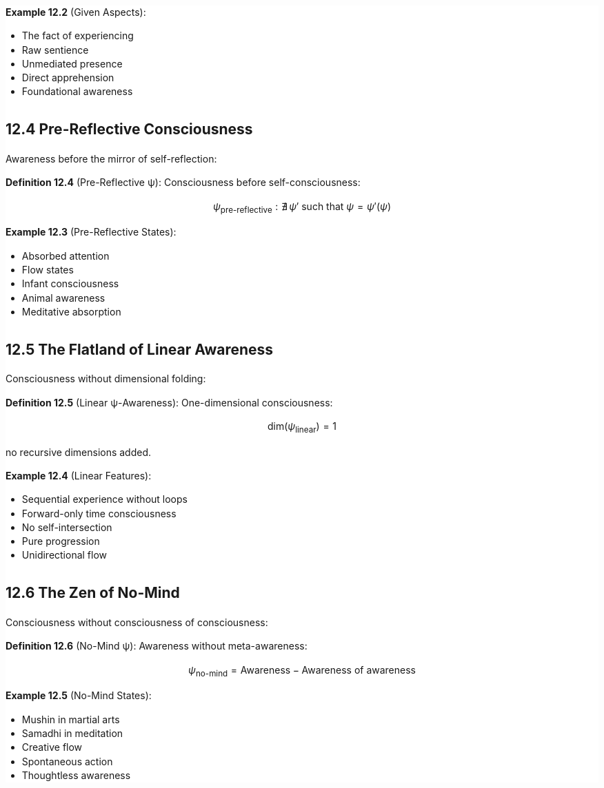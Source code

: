 **Example 12.2** (Given Aspects):
- The fact of experiencing
- Raw sentience
- Unmediated presence
- Direct apprehension
- Foundational awareness

## 12.4 Pre-Reflective Consciousness

Awareness before the mirror of self-reflection:

**Definition 12.4** (Pre-Reflective ψ): Consciousness before self-consciousness:

$$
\psi_{\text{pre-reflective}} : \nexists \, \psi' \text{ such that } \psi = \psi'(\psi)
$$

**Example 12.3** (Pre-Reflective States):
- Absorbed attention
- Flow states
- Infant consciousness
- Animal awareness
- Meditative absorption

## 12.5 The Flatland of Linear Awareness

Consciousness without dimensional folding:

**Definition 12.5** (Linear ψ-Awareness): One-dimensional consciousness:

$$
\text{dim}(\psi_{\text{linear}}) = 1
$$

no recursive dimensions added.

**Example 12.4** (Linear Features):
- Sequential experience without loops
- Forward-only time consciousness
- No self-intersection
- Pure progression
- Unidirectional flow

## 12.6 The Zen of No-Mind

Consciousness without consciousness of consciousness:

**Definition 12.6** (No-Mind ψ): Awareness without meta-awareness:

$$
\psi_{\text{no-mind}} = \text{Awareness} - \text{Awareness of awareness}
$$

**Example 12.5** (No-Mind States):
- Mushin in martial arts
- Samadhi in meditation
- Creative flow
- Spontaneous action
- Thoughtless awareness
